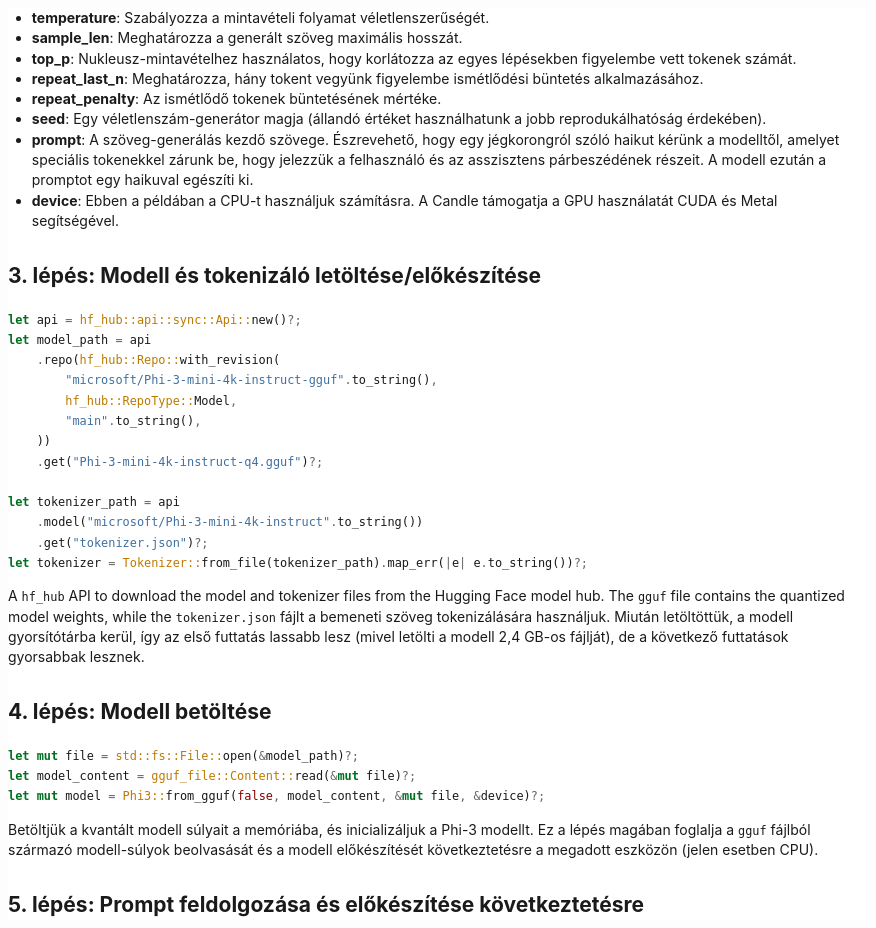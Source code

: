- **temperature**: Szabályozza a mintavételi folyamat véletlenszerűségét.
- **sample_len**: Meghatározza a generált szöveg maximális hosszát.
- **top_p**: Nukleusz-mintavételhez használatos, hogy korlátozza az egyes lépésekben figyelembe vett tokenek számát.
- **repeat_last_n**: Meghatározza, hány tokent vegyünk figyelembe ismétlődési büntetés alkalmazásához.
- **repeat_penalty**: Az ismétlődő tokenek büntetésének mértéke.
- **seed**: Egy véletlenszám-generátor magja (állandó értéket használhatunk a jobb reprodukálhatóság érdekében).
- **prompt**: A szöveg-generálás kezdő szövege. Észrevehető, hogy egy jégkorongról szóló haikut kérünk a modelltől, amelyet speciális tokenekkel zárunk be, hogy jelezzük a felhasználó és az asszisztens párbeszédének részeit. A modell ezután a promptot egy haikuval egészíti ki.
- **device**: Ebben a példában a CPU-t használjuk számításra. A Candle támogatja a GPU használatát CUDA és Metal segítségével.

## 3. lépés: Modell és tokenizáló letöltése/előkészítése

```rust
let api = hf_hub::api::sync::Api::new()?;
let model_path = api
    .repo(hf_hub::Repo::with_revision(
        "microsoft/Phi-3-mini-4k-instruct-gguf".to_string(),
        hf_hub::RepoType::Model,
        "main".to_string(),
    ))
    .get("Phi-3-mini-4k-instruct-q4.gguf")?;

let tokenizer_path = api
    .model("microsoft/Phi-3-mini-4k-instruct".to_string())
    .get("tokenizer.json")?;
let tokenizer = Tokenizer::from_file(tokenizer_path).map_err(|e| e.to_string())?;
```

A `hf_hub` API to download the model and tokenizer files from the Hugging Face model hub. The `gguf` file contains the quantized model weights, while the `tokenizer.json` fájlt a bemeneti szöveg tokenizálására használjuk. Miután letöltöttük, a modell gyorsítótárba kerül, így az első futtatás lassabb lesz (mivel letölti a modell 2,4 GB-os fájlját), de a következő futtatások gyorsabbak lesznek.

## 4. lépés: Modell betöltése

```rust
let mut file = std::fs::File::open(&model_path)?;
let model_content = gguf_file::Content::read(&mut file)?;
let mut model = Phi3::from_gguf(false, model_content, &mut file, &device)?;
```

Betöltjük a kvantált modell súlyait a memóriába, és inicializáljuk a Phi-3 modellt. Ez a lépés magában foglalja a `gguf` fájlból származó modell-súlyok beolvasását és a modell előkészítését következtetésre a megadott eszközön (jelen esetben CPU).

## 5. lépés: Prompt feldolgozása és előkészítése következtetésre
